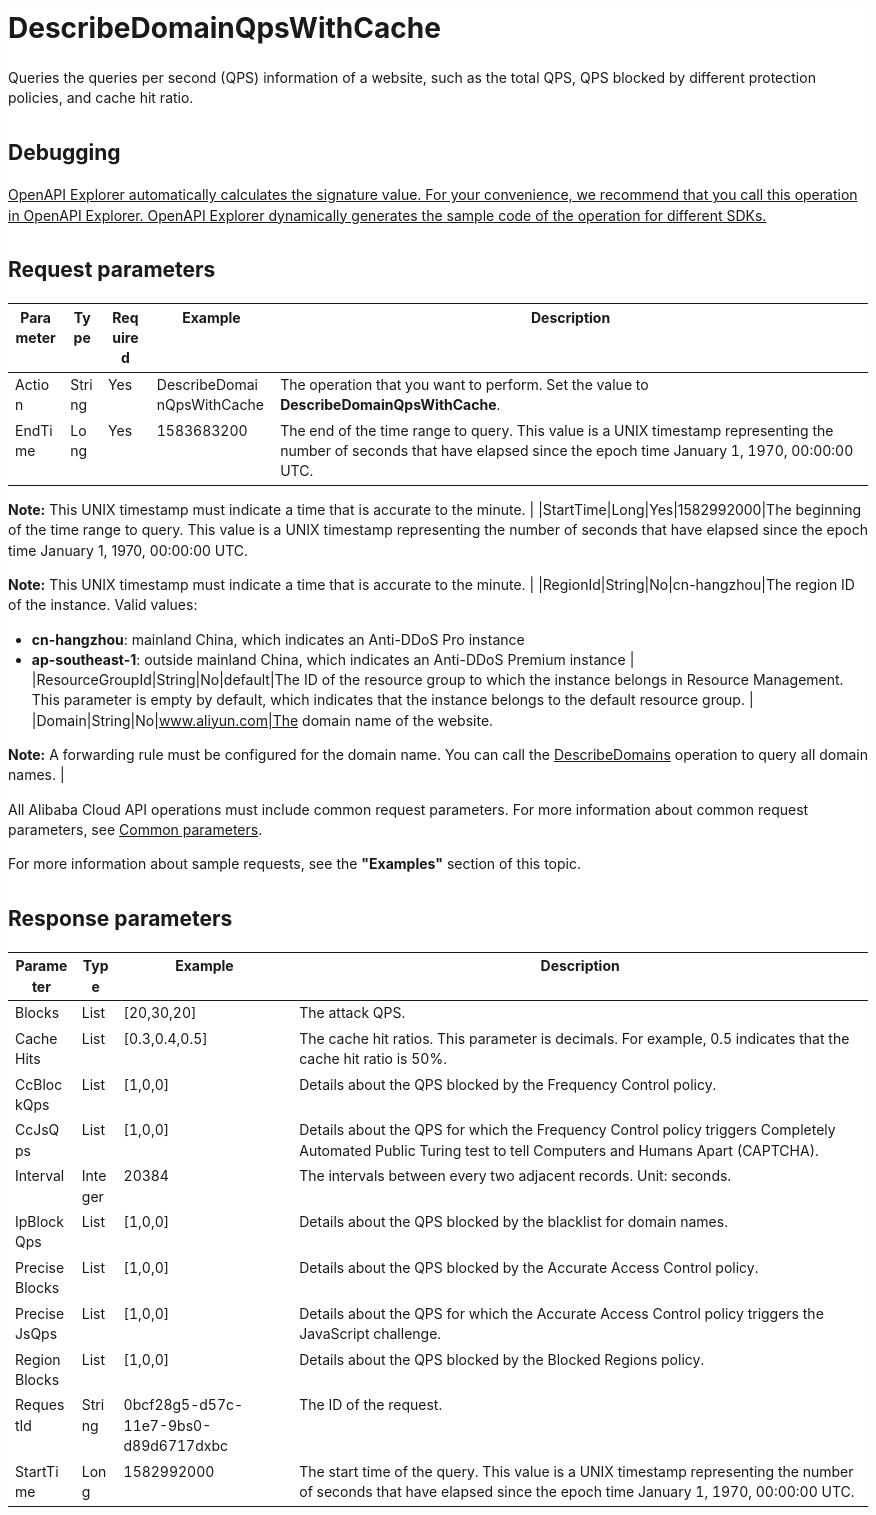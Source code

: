 # DescribeDomainQpsWithCache

Queries the queries per second \(QPS\) information of a website, such as the total QPS, QPS blocked by different protection policies, and cache hit ratio.

## Debugging

[OpenAPI Explorer automatically calculates the signature value. For your convenience, we recommend that you call this operation in OpenAPI Explorer. OpenAPI Explorer dynamically generates the sample code of the operation for different SDKs.](https://api.aliyun.com/#product=ddoscoo&api=DescribeDomainQpsWithCache&type=RPC&version=2020-01-01)

## Request parameters

|Parameter|Type|Required|Example|Description|
|---------|----|--------|-------|-----------|
|Action|String|Yes|DescribeDomainQpsWithCache|The operation that you want to perform. Set the value to **DescribeDomainQpsWithCache**. |
|EndTime|Long|Yes|1583683200|The end of the time range to query. This value is a UNIX timestamp representing the number of seconds that have elapsed since the epoch time January 1, 1970, 00:00:00 UTC.

 **Note:** This UNIX timestamp must indicate a time that is accurate to the minute. |
|StartTime|Long|Yes|1582992000|The beginning of the time range to query. This value is a UNIX timestamp representing the number of seconds that have elapsed since the epoch time January 1, 1970, 00:00:00 UTC.

 **Note:** This UNIX timestamp must indicate a time that is accurate to the minute. |
|RegionId|String|No|cn-hangzhou|The region ID of the instance. Valid values:

 -   **cn-hangzhou**: mainland China, which indicates an Anti-DDoS Pro instance
-   **ap-southeast-1**: outside mainland China, which indicates an Anti-DDoS Premium instance |
|ResourceGroupId|String|No|default|The ID of the resource group to which the instance belongs in Resource Management. This parameter is empty by default, which indicates that the instance belongs to the default resource group. |
|Domain|String|No|www.aliyun.com|The domain name of the website.

 **Note:** A forwarding rule must be configured for the domain name. You can call the [DescribeDomains](~~91724~~) operation to query all domain names. |

All Alibaba Cloud API operations must include common request parameters. For more information about common request parameters, see [Common parameters](~~157269~~).

For more information about sample requests, see the **"Examples"** section of this topic.

## Response parameters

|Parameter|Type|Example|Description|
|---------|----|-------|-----------|
|Blocks|List|\[20,30,20\]|The attack QPS. |
|CacheHits|List|\[0.3,0.4,0.5\]|The cache hit ratios. This parameter is decimals. For example, 0.5 indicates that the cache hit ratio is 50%. |
|CcBlockQps|List|\[1,0,0\]|Details about the QPS blocked by the Frequency Control policy. |
|CcJsQps|List|\[1,0,0\]|Details about the QPS for which the Frequency Control policy triggers Completely Automated Public Turing test to tell Computers and Humans Apart \(CAPTCHA\). |
|Interval|Integer|20384|The intervals between every two adjacent records. Unit: seconds. |
|IpBlockQps|List|\[1,0,0\]|Details about the QPS blocked by the blacklist for domain names. |
|PreciseBlocks|List|\[1,0,0\]|Details about the QPS blocked by the Accurate Access Control policy. |
|PreciseJsQps|List|\[1,0,0\]|Details about the QPS for which the Accurate Access Control policy triggers the JavaScript challenge. |
|RegionBlocks|List|\[1,0,0\]|Details about the QPS blocked by the Blocked Regions policy. |
|RequestId|String|0bcf28g5-d57c-11e7-9bs0-d89d6717dxbc|The ID of the request. |
|StartTime|Long|1582992000|The start time of the query. This value is a UNIX timestamp representing the number of seconds that have elapsed since the epoch time January 1, 1970, 00:00:00 UTC. |